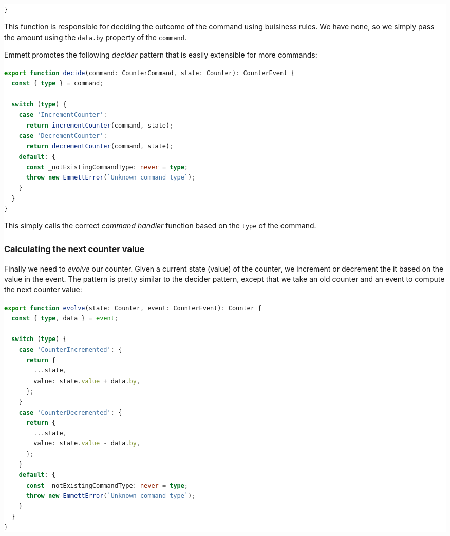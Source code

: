 ```ts
}
```

This function is responsible for deciding the outcome of the command using buisiness rules. We have none, so we simply pass the amount using the `data.by` property of the `command`.

Emmett promotes the following _decider_ pattern that is easily extensible for more commands:

```ts
export function decide(command: CounterCommand, state: Counter): CounterEvent {
  const { type } = command;

  switch (type) {
    case 'IncrementCounter':
      return incrementCounter(command, state);
    case 'DecrementCounter':
      return decrementCounter(command, state);
    default: {
      const _notExistingCommandType: never = type;
      throw new EmmettError(`Unknown command type`);
    }
  }
}
```

This simply calls the correct _command handler_ function based on the `type` of the command.

### Calculating the next counter value

Finally we need to _evolve_ our counter. Given a current state (value) of the counter, we increment or decrement the it based on the value in the event. The pattern is pretty similar to the decider pattern, except that we take an old counter and an event to compute the next counter value:

```ts
export function evolve(state: Counter, event: CounterEvent): Counter {
  const { type, data } = event;

  switch (type) {
    case 'CounterIncremented': {
      return {
        ...state,
        value: state.value + data.by,
      };
    }
    case 'CounterDecremented': {
      return {
        ...state,
        value: state.value - data.by,
      };
    }
    default: {
      const _notExistingCommandType: never = type;
      throw new EmmettError(`Unknown command type`);
    }
  }
}
```
